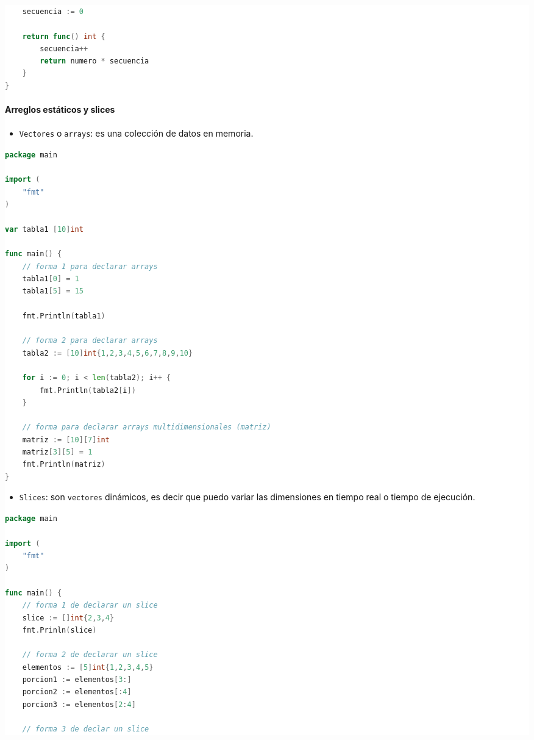 ```go
    secuencia := 0

    return func() int {
        secuencia++
        return numero * secuencia
    }
}
```

#### Arreglos estáticos y slices

- `Vectores` o `arrays`: es una colección de datos en memoria.
```go
package main

import (
    "fmt"
)

var tabla1 [10]int

func main() {
    // forma 1 para declarar arrays
    tabla1[0] = 1
    tabla1[5] = 15

    fmt.Println(tabla1)

    // forma 2 para declarar arrays
    tabla2 := [10]int{1,2,3,4,5,6,7,8,9,10}

    for i := 0; i < len(tabla2); i++ {
        fmt.Println(tabla2[i])
    }

    // forma para declarar arrays multidimensionales (matriz)
    matriz := [10][7]int
    matriz[3][5] = 1
    fmt.Println(matriz)
}
```

- `Slices`: son `vectores` dinámicos, es decir que puedo variar las dimensiones en tiempo real o tiempo de ejecución.
```go
package main

import (
    "fmt"
)

func main() {
    // forma 1 de declarar un slice
    slice := []int{2,3,4}
    fmt.Prinln(slice)

    // forma 2 de declarar un slice
    elementos := [5]int{1,2,3,4,5}
    porcion1 := elementos[3:]
    porcion2 := elementos[:4]
    porcion3 := elementos[2:4]

    // forma 3 de declar un slice
```